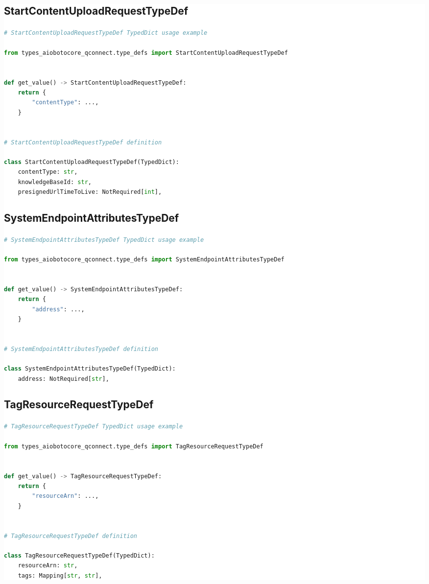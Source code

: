 

## StartContentUploadRequestTypeDef

```python
# StartContentUploadRequestTypeDef TypedDict usage example

from types_aiobotocore_qconnect.type_defs import StartContentUploadRequestTypeDef


def get_value() -> StartContentUploadRequestTypeDef:
    return {
        "contentType": ...,
    }


# StartContentUploadRequestTypeDef definition

class StartContentUploadRequestTypeDef(TypedDict):
    contentType: str,
    knowledgeBaseId: str,
    presignedUrlTimeToLive: NotRequired[int],
```


## SystemEndpointAttributesTypeDef

```python
# SystemEndpointAttributesTypeDef TypedDict usage example

from types_aiobotocore_qconnect.type_defs import SystemEndpointAttributesTypeDef


def get_value() -> SystemEndpointAttributesTypeDef:
    return {
        "address": ...,
    }


# SystemEndpointAttributesTypeDef definition

class SystemEndpointAttributesTypeDef(TypedDict):
    address: NotRequired[str],
```


## TagResourceRequestTypeDef

```python
# TagResourceRequestTypeDef TypedDict usage example

from types_aiobotocore_qconnect.type_defs import TagResourceRequestTypeDef


def get_value() -> TagResourceRequestTypeDef:
    return {
        "resourceArn": ...,
    }


# TagResourceRequestTypeDef definition

class TagResourceRequestTypeDef(TypedDict):
    resourceArn: str,
    tags: Mapping[str, str],
```